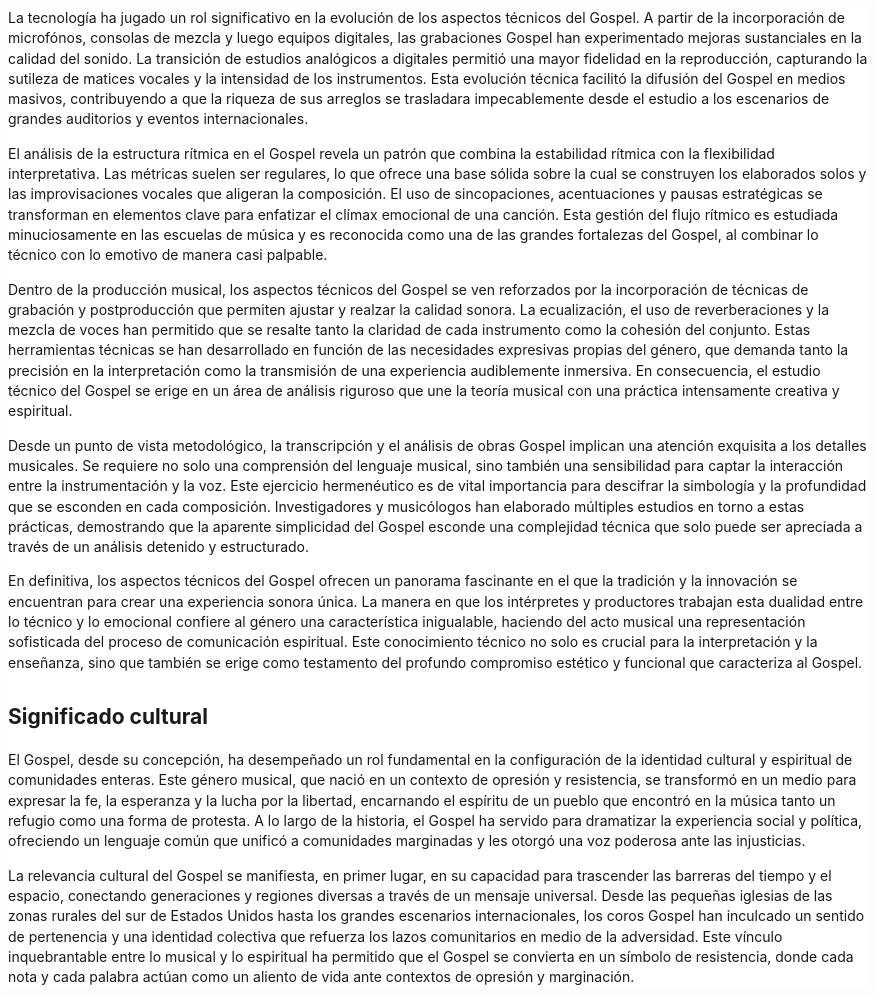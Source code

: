La tecnología ha jugado un rol significativo en la evolución de los aspectos técnicos del Gospel. A partir de la incorporación de microfónos, consolas de mezcla y luego equipos digitales, las grabaciones Gospel han experimentado mejoras sustanciales en la calidad del sonido. La transición de estudios analógicos a digitales permitió una mayor fidelidad en la reproducción, capturando la sutileza de matices vocales y la intensidad de los instrumentos. Esta evolución técnica facilitó la difusión del Gospel en medios masivos, contribuyendo a que la riqueza de sus arreglos se trasladara impecablemente desde el estudio a los escenarios de grandes auditorios y eventos internacionales.

El análisis de la estructura rítmica en el Gospel revela un patrón que combina la estabilidad rítmica con la flexibilidad interpretativa. Las métricas suelen ser regulares, lo que ofrece una base sólida sobre la cual se construyen los elaborados solos y las improvisaciones vocales que aligeran la composición. El uso de sincopaciones, acentuaciones y pausas estratégicas se transforman en elementos clave para enfatizar el clímax emocional de una canción. Esta gestión del flujo rítmico es estudiada minuciosamente en las escuelas de música y es reconocida como una de las grandes fortalezas del Gospel, al combinar lo técnico con lo emotivo de manera casi palpable.

Dentro de la producción musical, los aspectos técnicos del Gospel se ven reforzados por la incorporación de técnicas de grabación y postproducción que permiten ajustar y realzar la calidad sonora. La ecualización, el uso de reverberaciones y la mezcla de voces han permitido que se resalte tanto la claridad de cada instrumento como la cohesión del conjunto. Estas herramientas técnicas se han desarrollado en función de las necesidades expresivas propias del género, que demanda tanto la precisión en la interpretación como la transmisión de una experiencia audiblemente inmersiva. En consecuencia, el estudio técnico del Gospel se erige en un área de análisis riguroso que une la teoría musical con una práctica intensamente creativa y espiritual.

Desde un punto de vista metodológico, la transcripción y el análisis de obras Gospel implican una atención exquisita a los detalles musicales. Se requiere no solo una comprensión del lenguaje musical, sino también una sensibilidad para captar la interacción entre la instrumentación y la voz. Este ejercicio hermenéutico es de vital importancia para descifrar la simbología y la profundidad que se esconden en cada composición. Investigadores y musicólogos han elaborado múltiples estudios en torno a estas prácticas, demostrando que la aparente simplicidad del Gospel esconde una complejidad técnica que solo puede ser apreciada a través de un análisis detenido y estructurado.

En definitiva, los aspectos técnicos del Gospel ofrecen un panorama fascinante en el que la tradición y la innovación se encuentran para crear una experiencia sonora única. La manera en que los intérpretes y productores trabajan esta dualidad entre lo técnico y lo emocional confiere al género una característica inigualable, haciendo del acto musical una representación sofisticada del proceso de comunicación espiritual. Este conocimiento técnico no solo es crucial para la interpretación y la enseñanza, sino que también se erige como testamento del profundo compromiso estético y funcional que caracteriza al Gospel.


## Significado cultural

El Gospel, desde su concepción, ha desempeñado un rol fundamental en la configuración de la identidad cultural y espiritual de comunidades enteras. Este género musical, que nació en un contexto de opresión y resistencia, se transformó en un medio para expresar la fe, la esperanza y la lucha por la libertad, encarnando el espíritu de un pueblo que encontró en la música tanto un refugio como una forma de protesta. A lo largo de la historia, el Gospel ha servido para dramatizar la experiencia social y política, ofreciendo un lenguaje común que unificó a comunidades marginadas y les otorgó una voz poderosa ante las injusticias.

La relevancia cultural del Gospel se manifiesta, en primer lugar, en su capacidad para trascender las barreras del tiempo y el espacio, conectando generaciones y regiones diversas a través de un mensaje universal. Desde las pequeñas iglesias de las zonas rurales del sur de Estados Unidos hasta los grandes escenarios internacionales, los coros Gospel han inculcado un sentido de pertenencia y una identidad colectiva que refuerza los lazos comunitarios en medio de la adversidad. Este vínculo inquebrantable entre lo musical y lo espiritual ha permitido que el Gospel se convierta en un símbolo de resistencia, donde cada nota y cada palabra actúan como un aliento de vida ante contextos de opresión y marginación.
